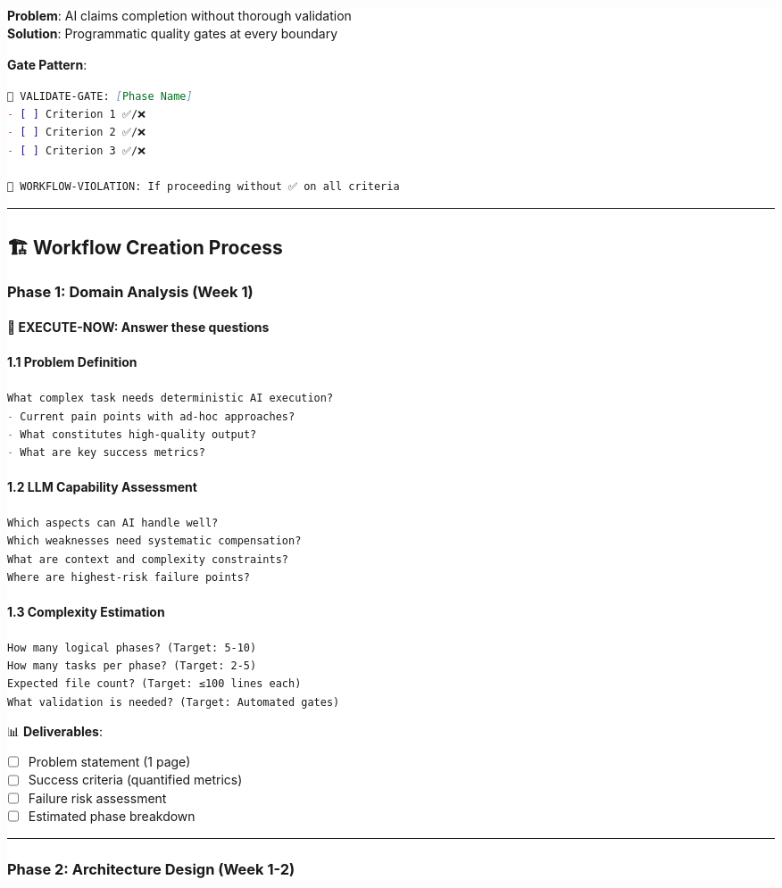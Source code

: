 **Problem**: AI claims completion without thorough validation  
**Solution**: Programmatic quality gates at every boundary

**Gate Pattern**:
```markdown
🛑 VALIDATE-GATE: [Phase Name]
- [ ] Criterion 1 ✅/❌
- [ ] Criterion 2 ✅/❌
- [ ] Criterion 3 ✅/❌

🚨 WORKFLOW-VIOLATION: If proceeding without ✅ on all criteria
```

---

## 🏗️ **Workflow Creation Process**

### **Phase 1: Domain Analysis (Week 1)**

**🛑 EXECUTE-NOW: Answer these questions**

#### **1.1 Problem Definition**
```markdown
What complex task needs deterministic AI execution?
- Current pain points with ad-hoc approaches?
- What constitutes high-quality output?
- What are key success metrics?
```

#### **1.2 LLM Capability Assessment**
```markdown
Which aspects can AI handle well?
Which weaknesses need systematic compensation?
What are context and complexity constraints?
Where are highest-risk failure points?
```

#### **1.3 Complexity Estimation**
```markdown
How many logical phases? (Target: 5-10)
How many tasks per phase? (Target: 2-5)
Expected file count? (Target: ≤100 lines each)
What validation is needed? (Target: Automated gates)
```

📊 **Deliverables**:
- [ ] Problem statement (1 page)
- [ ] Success criteria (quantified metrics)
- [ ] Failure risk assessment
- [ ] Estimated phase breakdown

---

### **Phase 2: Architecture Design (Week 1-2)**
